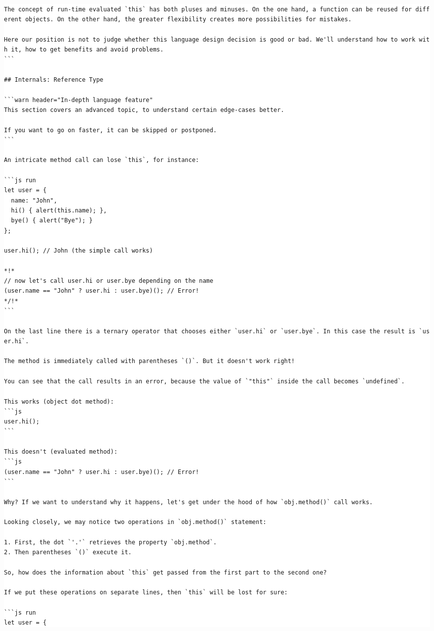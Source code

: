 ````
The concept of run-time evaluated `this` has both pluses and minuses. On the one hand, a function can be reused for different objects. On the other hand, the greater flexibility creates more possibilities for mistakes.

Here our position is not to judge whether this language design decision is good or bad. We'll understand how to work with it, how to get benefits and avoid problems.
```

## Internals: Reference Type

```warn header="In-depth language feature"
This section covers an advanced topic, to understand certain edge-cases better.

If you want to go on faster, it can be skipped or postponed.
```

An intricate method call can lose `this`, for instance:

```js run
let user = {
  name: "John",
  hi() { alert(this.name); },
  bye() { alert("Bye"); }
};

user.hi(); // John (the simple call works)

*!*
// now let's call user.hi or user.bye depending on the name
(user.name == "John" ? user.hi : user.bye)(); // Error!
*/!*
```

On the last line there is a ternary operator that chooses either `user.hi` or `user.bye`. In this case the result is `user.hi`.

The method is immediately called with parentheses `()`. But it doesn't work right!

You can see that the call results in an error, because the value of `"this"` inside the call becomes `undefined`.

This works (object dot method):
```js
user.hi();
```

This doesn't (evaluated method):
```js
(user.name == "John" ? user.hi : user.bye)(); // Error!
```

Why? If we want to understand why it happens, let's get under the hood of how `obj.method()` call works.

Looking closely, we may notice two operations in `obj.method()` statement:

1. First, the dot `'.'` retrieves the property `obj.method`.
2. Then parentheses `()` execute it.

So, how does the information about `this` get passed from the first part to the second one?

If we put these operations on separate lines, then `this` will be lost for sure:

```js run
let user = {
````